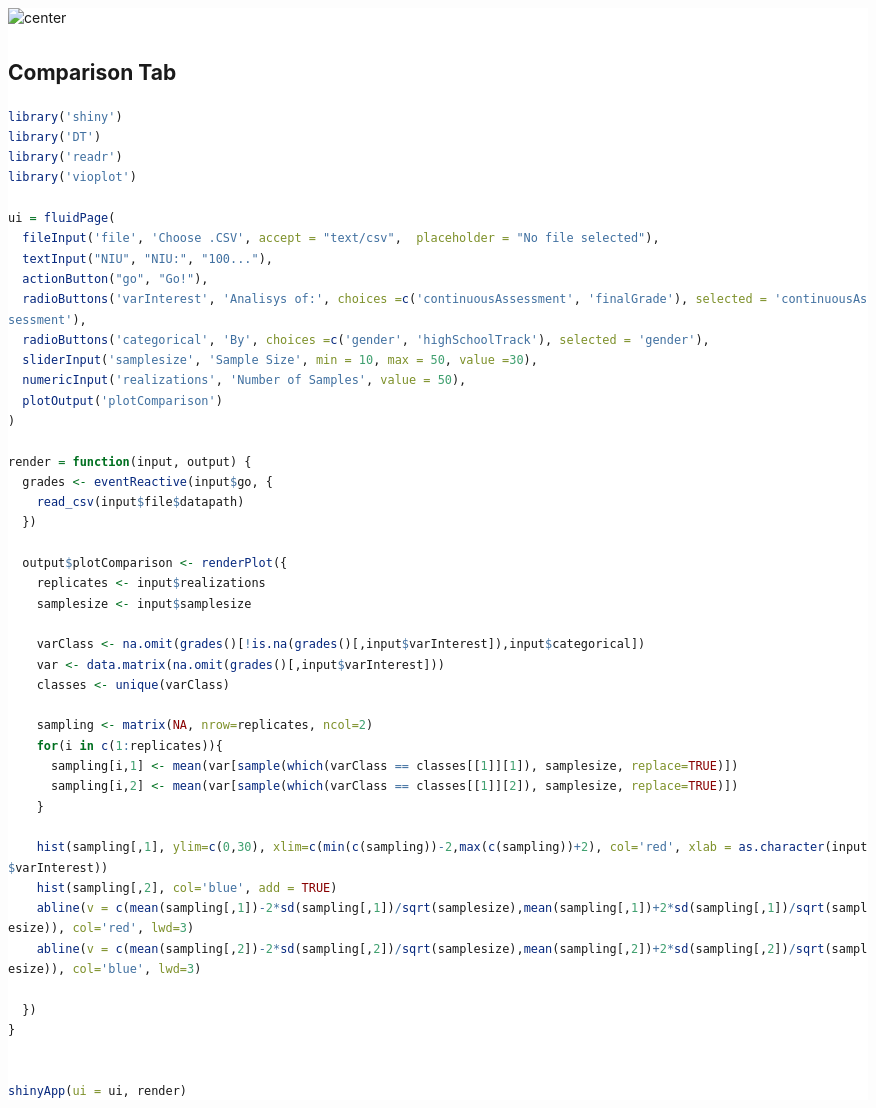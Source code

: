 ![center](/post/2018-10-16_files/gradesPrediction.png)

## Comparison Tab


```r
library('shiny')
library('DT')
library('readr')
library('vioplot')

ui = fluidPage(
  fileInput('file', 'Choose .CSV', accept = "text/csv",  placeholder = "No file selected"),
  textInput("NIU", "NIU:", "100..."),
  actionButton("go", "Go!"),
  radioButtons('varInterest', 'Analisys of:', choices =c('continuousAssessment', 'finalGrade'), selected = 'continuousAssessment'),
  radioButtons('categorical', 'By', choices =c('gender', 'highSchoolTrack'), selected = 'gender'),
  sliderInput('samplesize', 'Sample Size', min = 10, max = 50, value =30),
  numericInput('realizations', 'Number of Samples', value = 50),
  plotOutput('plotComparison')
)

render = function(input, output) {
  grades <- eventReactive(input$go, {
    read_csv(input$file$datapath)
  })

  output$plotComparison <- renderPlot({
    replicates <- input$realizations
    samplesize <- input$samplesize

    varClass <- na.omit(grades()[!is.na(grades()[,input$varInterest]),input$categorical])
    var <- data.matrix(na.omit(grades()[,input$varInterest]))
    classes <- unique(varClass)

    sampling <- matrix(NA, nrow=replicates, ncol=2)
    for(i in c(1:replicates)){
      sampling[i,1] <- mean(var[sample(which(varClass == classes[[1]][1]), samplesize, replace=TRUE)])
      sampling[i,2] <- mean(var[sample(which(varClass == classes[[1]][2]), samplesize, replace=TRUE)])
    }

    hist(sampling[,1], ylim=c(0,30), xlim=c(min(c(sampling))-2,max(c(sampling))+2), col='red', xlab = as.character(input$varInterest))
    hist(sampling[,2], col='blue', add = TRUE)
    abline(v = c(mean(sampling[,1])-2*sd(sampling[,1])/sqrt(samplesize),mean(sampling[,1])+2*sd(sampling[,1])/sqrt(samplesize)), col='red', lwd=3)
    abline(v = c(mean(sampling[,2])-2*sd(sampling[,2])/sqrt(samplesize),mean(sampling[,2])+2*sd(sampling[,2])/sqrt(samplesize)), col='blue', lwd=3)

  })
}


shinyApp(ui = ui, render)
```
